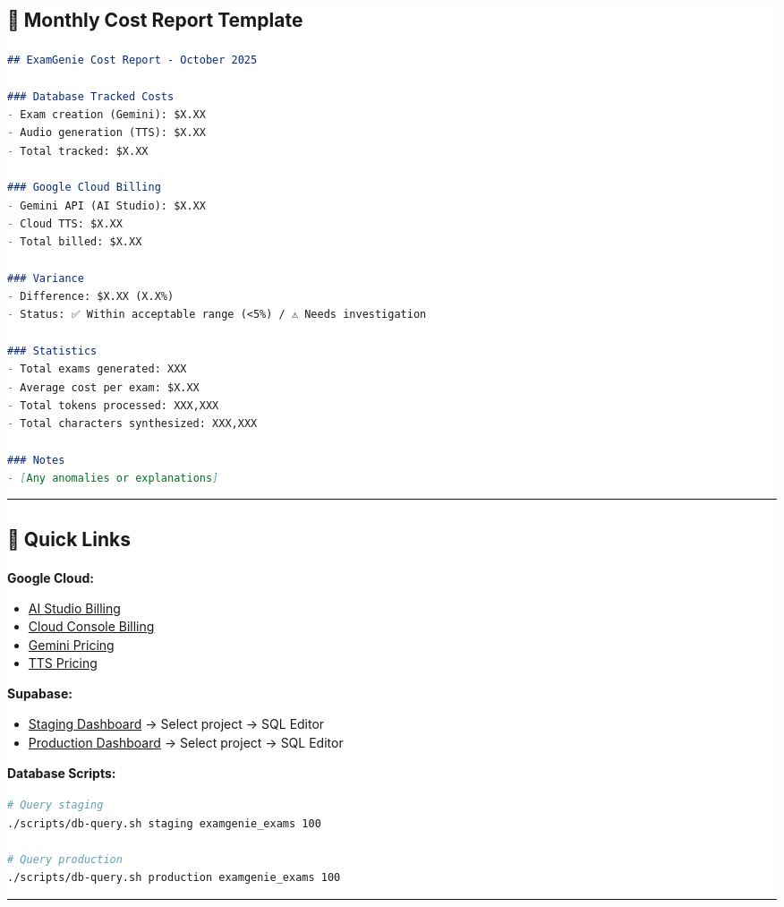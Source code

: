 
## 📝 Monthly Cost Report Template

```markdown
## ExamGenie Cost Report - October 2025

### Database Tracked Costs
- Exam creation (Gemini): $X.XX
- Audio generation (TTS): $X.XX
- Total tracked: $X.XX

### Google Cloud Billing
- Gemini API (AI Studio): $X.XX
- Cloud TTS: $X.XX
- Total billed: $X.XX

### Variance
- Difference: $X.XX (X.X%)
- Status: ✅ Within acceptable range (<5%) / ⚠️ Needs investigation

### Statistics
- Total exams generated: XXX
- Average cost per exam: $X.XX
- Total tokens processed: XXX,XXX
- Total characters synthesized: XXX,XXX

### Notes
- [Any anomalies or explanations]
```

---

## 🔗 Quick Links

**Google Cloud:**
- [AI Studio Billing](https://aistudio.google.com/)
- [Cloud Console Billing](https://console.cloud.google.com/billing)
- [Gemini Pricing](https://ai.google.dev/pricing)
- [TTS Pricing](https://cloud.google.com/text-to-speech/pricing)

**Supabase:**
- [Staging Dashboard](https://app.supabase.com) → Select project → SQL Editor
- [Production Dashboard](https://app.supabase.com) → Select project → SQL Editor

**Database Scripts:**
```bash
# Query staging
./scripts/db-query.sh staging examgenie_exams 100

# Query production
./scripts/db-query.sh production examgenie_exams 100
```

---